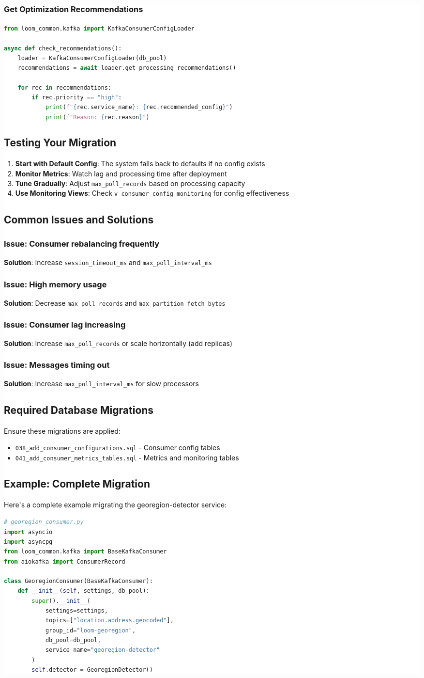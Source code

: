 ### Get Optimization Recommendations
```python
from loom_common.kafka import KafkaConsumerConfigLoader

async def check_recommendations():
    loader = KafkaConsumerConfigLoader(db_pool)
    recommendations = await loader.get_processing_recommendations()

    for rec in recommendations:
        if rec.priority == "high":
            print(f"{rec.service_name}: {rec.recommended_config}")
            print(f"Reason: {rec.reason}")
```

## Testing Your Migration

1. **Start with Default Config**: The system falls back to defaults if no config exists
2. **Monitor Metrics**: Watch lag and processing time after deployment
3. **Tune Gradually**: Adjust `max_poll_records` based on processing capacity
4. **Use Monitoring Views**: Check `v_consumer_config_monitoring` for config effectiveness

## Common Issues and Solutions

### Issue: Consumer rebalancing frequently
**Solution**: Increase `session_timeout_ms` and `max_poll_interval_ms`

### Issue: High memory usage
**Solution**: Decrease `max_poll_records` and `max_partition_fetch_bytes`

### Issue: Consumer lag increasing
**Solution**: Increase `max_poll_records` or scale horizontally (add replicas)

### Issue: Messages timing out
**Solution**: Increase `max_poll_interval_ms` for slow processors

## Required Database Migrations

Ensure these migrations are applied:
- `038_add_consumer_configurations.sql` - Consumer config tables
- `041_add_consumer_metrics_tables.sql` - Metrics and monitoring tables

## Example: Complete Migration

Here's a complete example migrating the georegion-detector service:

```python
# georegion_consumer.py
import asyncio
import asyncpg
from loom_common.kafka import BaseKafkaConsumer
from aiokafka import ConsumerRecord

class GeoregionConsumer(BaseKafkaConsumer):
    def __init__(self, settings, db_pool):
        super().__init__(
            settings=settings,
            topics=["location.address.geocoded"],
            group_id="loom-georegion",
            db_pool=db_pool,
            service_name="georegion-detector"
        )
        self.detector = GeoregionDetector()
```